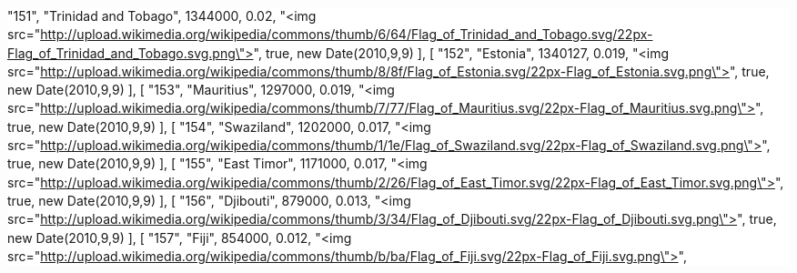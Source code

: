  "151",
"Trinidad and Tobago",
1344000,
0.02,
"<img src=\"http://upload.wikimedia.org/wikipedia/commons/thumb/6/64/Flag_of_Trinidad_and_Tobago.svg/22px-Flag_of_Trinidad_and_Tobago.svg.png\">",
true,
new Date(2010,9,9) 
],
[
 "152",
"Estonia",
1340127,
0.019,
"<img src=\"http://upload.wikimedia.org/wikipedia/commons/thumb/8/8f/Flag_of_Estonia.svg/22px-Flag_of_Estonia.svg.png\">",
true,
new Date(2010,9,9) 
],
[
 "153",
"Mauritius",
1297000,
0.019,
"<img src=\"http://upload.wikimedia.org/wikipedia/commons/thumb/7/77/Flag_of_Mauritius.svg/22px-Flag_of_Mauritius.svg.png\">",
true,
new Date(2010,9,9) 
],
[
 "154",
"Swaziland",
1202000,
0.017,
"<img src=\"http://upload.wikimedia.org/wikipedia/commons/thumb/1/1e/Flag_of_Swaziland.svg/22px-Flag_of_Swaziland.svg.png\">",
true,
new Date(2010,9,9) 
],
[
 "155",
"East Timor",
1171000,
0.017,
"<img src=\"http://upload.wikimedia.org/wikipedia/commons/thumb/2/26/Flag_of_East_Timor.svg/22px-Flag_of_East_Timor.svg.png\">",
true,
new Date(2010,9,9) 
],
[
 "156",
"Djibouti",
879000,
0.013,
"<img src=\"http://upload.wikimedia.org/wikipedia/commons/thumb/3/34/Flag_of_Djibouti.svg/22px-Flag_of_Djibouti.svg.png\">",
true,
new Date(2010,9,9) 
],
[
 "157",
"Fiji",
854000,
0.012,
"<img src=\"http://upload.wikimedia.org/wikipedia/commons/thumb/b/ba/Flag_of_Fiji.svg/22px-Flag_of_Fiji.svg.png\">",